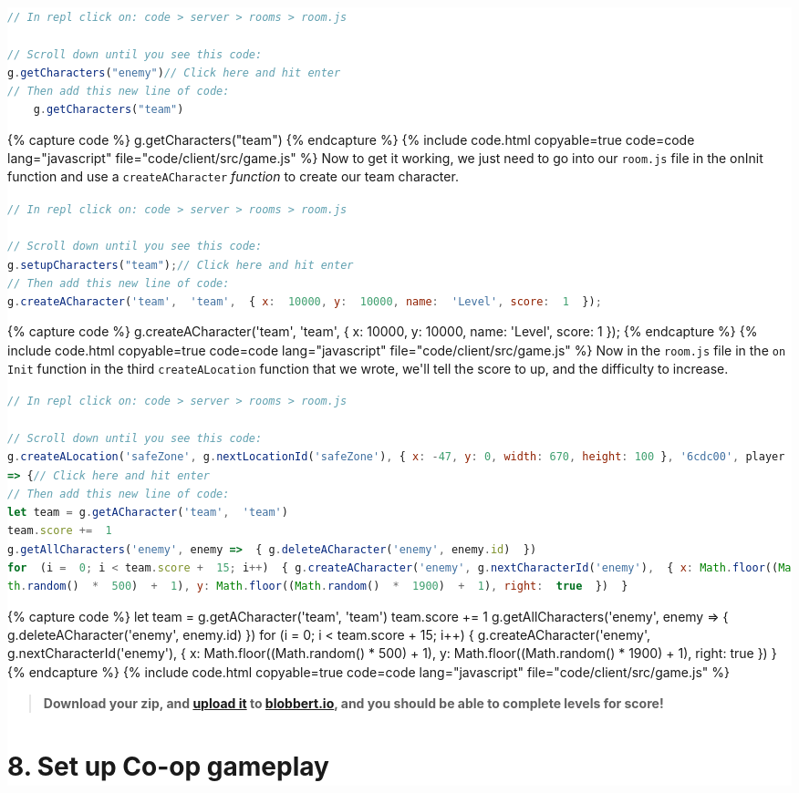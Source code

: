 ```javascript
// In repl click on: code > server > rooms > room.js

// Scroll down until you see this code:
g.getCharacters("enemy")// Click here and hit enter
// Then add this new line of code:
	g.getCharacters("team")
```
{% capture code %}
g.getCharacters("team")
{% endcapture %}
{% include code.html copyable=true code=code lang="javascript" file="code/client/src/game.js" %}
Now to get it working, we just need to go into our `room.js` file in the onInit function and use a `createACharacter` _function_ to create our team character. 
```javascript
// In repl click on: code > server > rooms > room.js

// Scroll down until you see this code:
g.setupCharacters("team");// Click here and hit enter
// Then add this new line of code:
g.createACharacter('team',  'team',  { x:  10000, y:  10000, name:  'Level', score:  1  });
```
{% capture code %}
g.createACharacter('team',  'team',  { x:  10000, y:  10000, name:  'Level', score:  1  });
{% endcapture %}
{% include code.html copyable=true code=code lang="javascript" file="code/client/src/game.js" %}
Now in the `room.js` file in the `onInit` function in the third `createALocation` function that we wrote, we'll tell the score to up, and the difficulty to increase.
```javascript
// In repl click on: code > server > rooms > room.js

// Scroll down until you see this code:
g.createALocation('safeZone', g.nextLocationId('safeZone'), { x: -47, y: 0, width: 670, height: 100 }, '6cdc00', player => {// Click here and hit enter
// Then add this new line of code:
let team = g.getACharacter('team',  'team')
team.score +=  1
g.getAllCharacters('enemy', enemy =>  { g.deleteACharacter('enemy', enemy.id)  })
for  (i =  0; i < team.score +  15; i++)  { g.createACharacter('enemy', g.nextCharacterId('enemy'),  { x: Math.floor((Math.random()  *  500)  +  1), y: Math.floor((Math.random()  *  1900)  +  1), right:  true  })  }
```
{% capture code %}
let team = g.getACharacter('team',  'team')
team.score +=  1
g.getAllCharacters('enemy', enemy =>  { g.deleteACharacter('enemy', enemy.id)  })
for  (i =  0; i < team.score +  15; i++)  { g.createACharacter('enemy', g.nextCharacterId('enemy'),  { x: Math.floor((Math.random()  *  500)  +  1), y: Math.floor((Math.random()  *  1900)  +  1), right:  true  })  }
{% endcapture %}
{% include code.html copyable=true code=code lang="javascript" file="code/client/src/game.js" %}
>  **Download  your  zip,  and  [upload  it](/tutorials/uploadtoserver/)  to  [blobbert.io](https://blobbert.io/),  and  you  should  be  able to complete levels for score!**
# 8.  Set up Co-op gameplay
